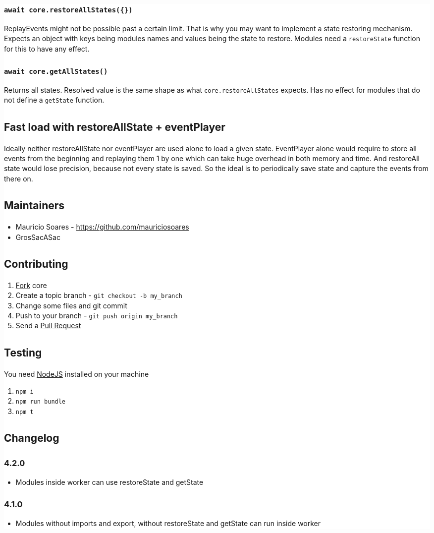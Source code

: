 ### `await core.restoreAllStates({})`

ReplayEvents might not be possible past a certain limit. That is why you may want to implement a state restoring mechanism.
Expects an object with keys being modules names and values being the state to restore. Modules need a `restoreState` function for this to have any effect.

### `await core.getAllStates()`

Returns all states. Resolved value is the same shape as what `core.restoreAllStates` expects. Has no effect for modules that do not define a `getState` function.


## Fast load with restoreAllState + eventPlayer

Ideally neither restoreAllState nor eventPlayer are used alone to load a given state. EventPlayer alone would require to store all events from the beginning and replaying them 1  by one which can take huge overhead in both memory and time. And restoreAll state would lose precision, because not every state is saved. So the ideal is to periodically save state and capture the events from there on. 

## Maintainers

- Mauricio Soares - https://github.com/mauriciosoares
- GrosSacASac 

## Contributing

1. [Fork](https://help.github.com/forking/) core
2. Create a topic branch - `git checkout -b my_branch`
3. Change some files and git commit
4. Push to your branch - `git push origin my_branch`
5. Send a [Pull Request](https://help.github.com/articles/using-pull-requests)


## Testing

You need [NodeJS](https://nodejs.org/) installed on your machine

1. `npm i`
2. `npm run bundle`
3. `npm t`

## Changelog

### 4.2.0

 * Modules inside worker can use restoreState and getState

### 4.1.0

 * Modules without imports and export, without restoreState and getState can run inside worker
